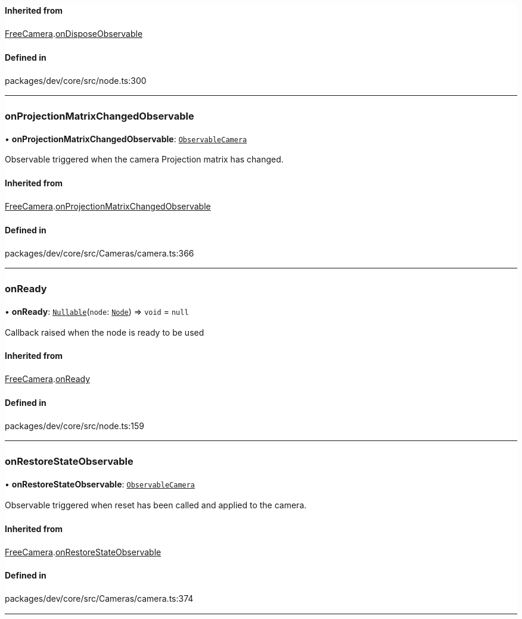 #### Inherited from

[FreeCamera](FreeCamera.md).[onDisposeObservable](FreeCamera.md#ondisposeobservable)

#### Defined in

packages/dev/core/src/node.ts:300

___

### onProjectionMatrixChangedObservable

• **onProjectionMatrixChangedObservable**: [`Observable`](Observable.md)[`Camera`](Camera.md)

Observable triggered when the camera Projection matrix has changed.

#### Inherited from

[FreeCamera](FreeCamera.md).[onProjectionMatrixChangedObservable](FreeCamera.md#onprojectionmatrixchangedobservable)

#### Defined in

packages/dev/core/src/Cameras/camera.ts:366

___

### onReady

• **onReady**: [`Nullable`](../modules.md#nullable)(`node`: [`Node`](Node.md)) => `void` = `null`

Callback raised when the node is ready to be used

#### Inherited from

[FreeCamera](FreeCamera.md).[onReady](FreeCamera.md#onready)

#### Defined in

packages/dev/core/src/node.ts:159

___

### onRestoreStateObservable

• **onRestoreStateObservable**: [`Observable`](Observable.md)[`Camera`](Camera.md)

Observable triggered when reset has been called and applied to the camera.

#### Inherited from

[FreeCamera](FreeCamera.md).[onRestoreStateObservable](FreeCamera.md#onrestorestateobservable)

#### Defined in

packages/dev/core/src/Cameras/camera.ts:374

___
